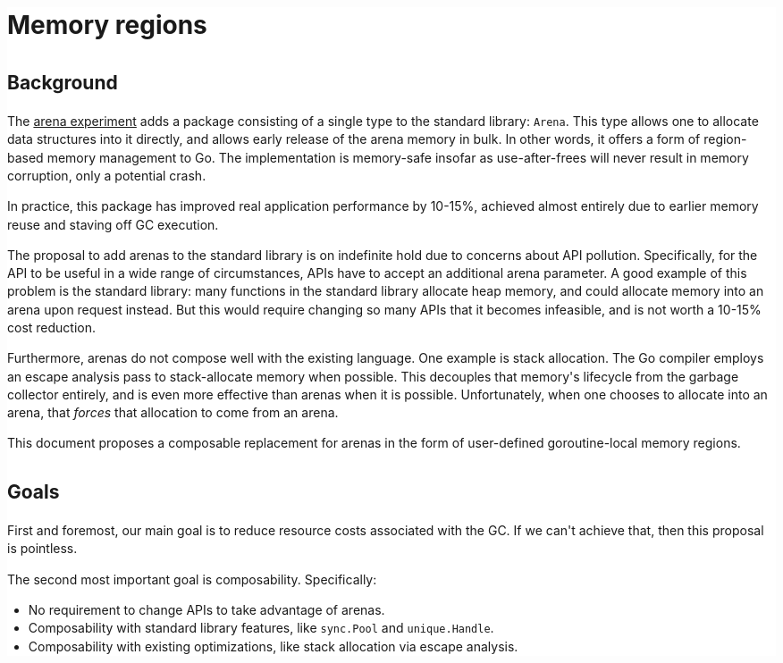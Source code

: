 # Memory regions

## Background

The [arena experiment](https://github.com/golang/go/issues/51317) adds a package
consisting of a single type to the standard library: `Arena`.
This type allows one to allocate data structures into it directly, and allows
early release of the arena memory in bulk.
In other words, it offers a form of region-based memory management to Go.
The implementation is memory-safe insofar as use-after-frees will never result
in memory corruption, only a potential crash.

In practice, this package has improved real application performance by 10-15%,
achieved almost entirely due to earlier memory reuse and staving off GC
execution.

The proposal to add arenas to the standard library is on indefinite hold due to
concerns about API pollution.
Specifically, for the API to be useful in a wide range of circumstances, APIs
have to accept an additional arena parameter.
A good example of this problem is the standard library: many functions in the
standard library allocate heap memory, and could allocate memory into an arena
upon request instead.
But this would require changing so many APIs that it becomes infeasible, and is
not worth a 10-15% cost reduction.

Furthermore, arenas do not compose well with the existing language.
One example is stack allocation.
The Go compiler employs an escape analysis pass to stack-allocate memory when
possible.
This decouples that memory's lifecycle from the garbage collector entirely, and
is even more effective than arenas when it is possible.
Unfortunately, when one chooses to allocate into an arena, that _forces_ that
allocation to come from an arena.

This document proposes a composable replacement for arenas in the form of
user-defined goroutine-local memory regions.

## Goals

First and foremost, our main goal is to reduce resource costs associated with
the GC.
If we can't achieve that, then this proposal is pointless.

The second most important goal is composability.
Specifically:

- No requirement to change APIs to take advantage of arenas.
- Composability with standard library features, like `sync.Pool` and
`unique.Handle`.
- Composability with existing optimizations, like stack allocation via escape
analysis.
